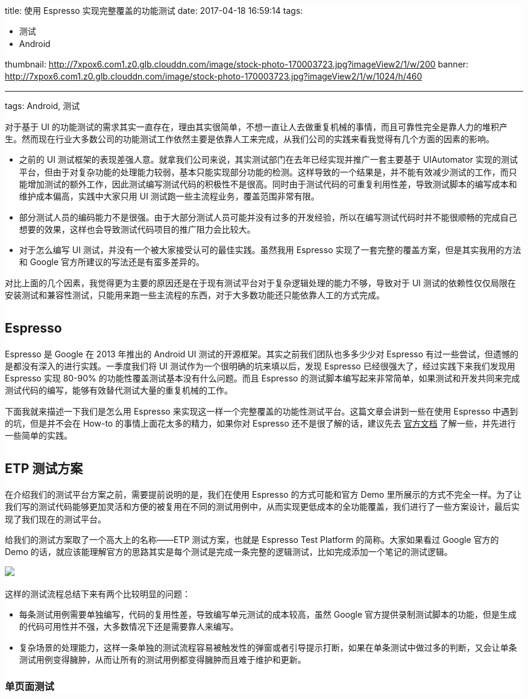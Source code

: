 title: 使用 Espresso 实现完整覆盖的功能测试
date: 2017-04-18 16:59:14
tags: 
- 测试
- Android
  
thumbnail: http://7xpox6.com1.z0.glb.clouddn.com/image/stock-photo-170003723.jpg?imageView2/1/w/200
banner: http://7xpox6.com1.z0.glb.clouddn.com/image/stock-photo-170003723.jpg?imageView2/1/w/1024/h/460 

---


tags: Android, 测试

对于基于 UI 的功能测试的需求其实一直存在，理由其实很简单，不想一直让人去做重复机械的事情，而且可靠性完全是靠人力的堆积产生。然而现在行业大多数公司的功能测试工作依然主要是依靠人工来完成，从我们公司的实践来看我觉得有几个方面的因素的影响。

- 之前的 UI 测试框架的表现差强人意。就拿我们公司来说，其实测试部门在去年已经实现并推广一套主要基于 UIAutomator 实现的测试平台，但由于对复杂功能的处理能力较弱，基本只能实现部分功能的检测。这样导致的一个结果是，并不能有效减少测试的工作，而只能增加测试的额外工作，因此测试编写测试代码的积极性不是很高。同时由于测试代码的可重复利用性差，导致测试脚本的编写成本和维护成本偏高，实践中大家只用 UI 测试跑一些主流程业务，覆盖范围非常有限。

- 部分测试人员的编码能力不是很强。由于大部分测试人员可能并没有过多的开发经验，所以在编写测试代码时并不能很顺畅的完成自己想要的效果，这样也会导致测试代码项目的推广阻力会比较大。

- 对于怎么编写 UI 测试，并没有一个被大家接受认可的最佳实践。虽然我用 Espresso 实现了一套完整的覆盖方案，但是其实我用的方法和 Google 官方所建议的写法还是有蛮多差异的。

对比上面的几个因素，我觉得更为主要的原因还是在于现有测试平台对于复杂逻辑处理的能力不够，导致对于 UI 测试的依赖性仅仅局限在安装测试和兼容性测试，只能用来跑一些主流程的东西，对于大多数功能还只能依靠人工的方式完成。

## Espresso

Espresso 是 Google 在 2013 年推出的 Android UI 测试的开源框架。其实之前我们团队也多多少少对 Espresso 有过一些尝试，但遗憾的是都没有深入的进行实践。一季度我们将 UI 测试作为一个很明确的坑来填以后，发现 Espresso 已经很强大了，经过实践下来我们发现用 Espresso 实现 80-90% 的功能性覆盖测试基本没有什么问题。而且 Espresso 的测试脚本编写起来非常简单，如果测试和开发共同来完成测试代码的编写，能够有效替代测试大量的重复机械的工作。

下面我就来描述一下我们是怎么用 Espresso 来实现这一样一个完整覆盖的功能性测试平台。这篇文章会讲到一些在使用 Espresso 中遇到的坑，但是并不会在 How-to 的事情上面花太多的精力，如果你对 Espresso 还不是很了解的话，建议先去 [官方文档](https://google.github.io/android-testing-support-library/docs/espresso/index.html) 了解一些，并先进行一些简单的实践。

## ETP 测试方案

在介绍我们的测试平台方案之前，需要提前说明的是，我们在使用 Espresso 的方式可能和官方 Demo 里所展示的方式不完全一样。为了让我们写的测试代码能够更加灵活和方便的被复用在不同的测试用例中，从而实现更低成本的全功能覆盖，我们进行了一些方案设计，最后实现了我们现在的测试平台。

给我们的测试方案取了一个高大上的名称——ETP 测试方案，也就是 Espresso Test Platform 的简称。大家如果看过 Google 官方的 Demo 的话，就应该能理解官方的思路其实是每个测试是完成一条完整的逻辑测试，比如完成添加一个笔记的测试逻辑。

![](http://7xpox6.com1.z0.glb.clouddn.com/4A9E3284-F1C5-4ED5-8B7F-3E5D4ACF0475.png)

这样的测试流程总结下来有两个比较明显的问题：

- 每条测试用例需要单独编写，代码的复用性差，导致编写单元测试的成本较高，虽然 Google 官方提供录制测试脚本的功能，但是生成的代码可用性并不强，大多数情况下还是需要靠人来编写。

- 复杂场景的处理能力，这样一条单独的测试流程容易被触发性的弹窗或者引导提示打断，如果在单条测试中做过多的判断，又会让单条测试用例变得臃肿，从而让所有的测试用例都变得臃肿而且难于维护和更新。

### 单页面测试
